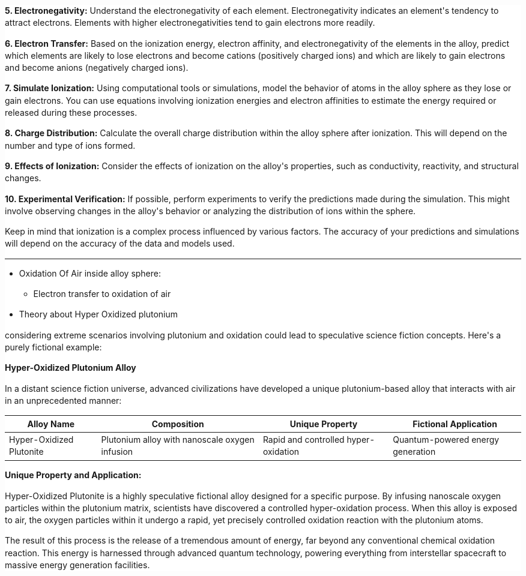 **5. Electronegativity:**
Understand the electronegativity of each element. Electronegativity indicates an element's tendency to attract electrons. Elements with higher electronegativities tend to gain electrons more readily.

**6. Electron Transfer:**
Based on the ionization energy, electron affinity, and electronegativity of the elements in the alloy, predict which elements are likely to lose electrons and become cations (positively charged ions) and which are likely to gain electrons and become anions (negatively charged ions).

**7. Simulate Ionization:**
Using computational tools or simulations, model the behavior of atoms in the alloy sphere as they lose or gain electrons. You can use equations involving ionization energies and electron affinities to estimate the energy required or released during these processes.

**8. Charge Distribution:**
Calculate the overall charge distribution within the alloy sphere after ionization. This will depend on the number and type of ions formed.

**9. Effects of Ionization:**
Consider the effects of ionization on the alloy's properties, such as conductivity, reactivity, and structural changes.

**10. Experimental Verification:**
If possible, perform experiments to verify the predictions made during the simulation. This might involve observing changes in the alloy's behavior or analyzing the distribution of ions within the sphere.

Keep in mind that ionization is a complex process influenced by various factors. The accuracy of your predictions and simulations will depend on the accuracy of the data and models used.

---  

- Oxidation Of Air inside alloy sphere:
  - Electron transfer to oxidation of air


- Theory about Hyper Oxidized plutonium
    
considering extreme scenarios involving plutonium and oxidation could lead to speculative science fiction concepts. Here's a purely fictional example:

**Hyper-Oxidized Plutonium Alloy**

In a distant science fiction universe, advanced civilizations have developed a unique plutonium-based alloy that interacts with air in an unprecedented manner:

| Alloy Name                 | Composition                                | Unique Property                           | Fictional Application                      |
|---------------------------|--------------------------------------------|-------------------------------------------|--------------------------------------------|
| Hyper-Oxidized Plutonite   | Plutonium alloy with nanoscale oxygen infusion | Rapid and controlled hyper-oxidation     | Quantum-powered energy generation         |

**Unique Property and Application:**

Hyper-Oxidized Plutonite is a highly speculative fictional alloy designed for a specific purpose. By infusing nanoscale oxygen particles within the plutonium matrix, scientists have discovered a controlled hyper-oxidation process. When this alloy is exposed to air, the oxygen particles within it undergo a rapid, yet precisely controlled oxidation reaction with the plutonium atoms.

The result of this process is the release of a tremendous amount of energy, far beyond any conventional chemical oxidation reaction. This energy is harnessed through advanced quantum technology, powering everything from interstellar spacecraft to massive energy generation facilities.

